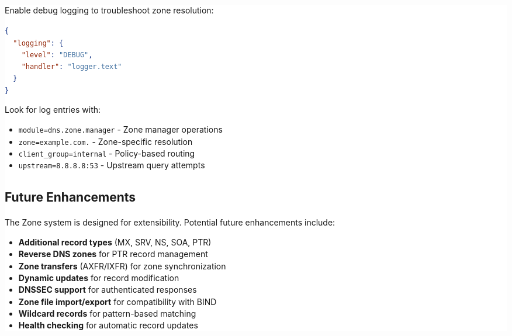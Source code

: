 Enable debug logging to troubleshoot zone resolution:

```json
{
  "logging": {
    "level": "DEBUG",
    "handler": "logger.text"
  }
}
```

Look for log entries with:
- `module=dns.zone.manager` - Zone manager operations
- `zone=example.com.` - Zone-specific resolution
- `client_group=internal` - Policy-based routing
- `upstream=8.8.8.8:53` - Upstream query attempts

## Future Enhancements

The Zone system is designed for extensibility. Potential future enhancements include:

- **Additional record types** (MX, SRV, NS, SOA, PTR)
- **Reverse DNS zones** for PTR record management
- **Zone transfers** (AXFR/IXFR) for zone synchronization
- **Dynamic updates** for record modification
- **DNSSEC support** for authenticated responses
- **Zone file import/export** for compatibility with BIND
- **Wildcard records** for pattern-based matching
- **Health checking** for automatic record updates